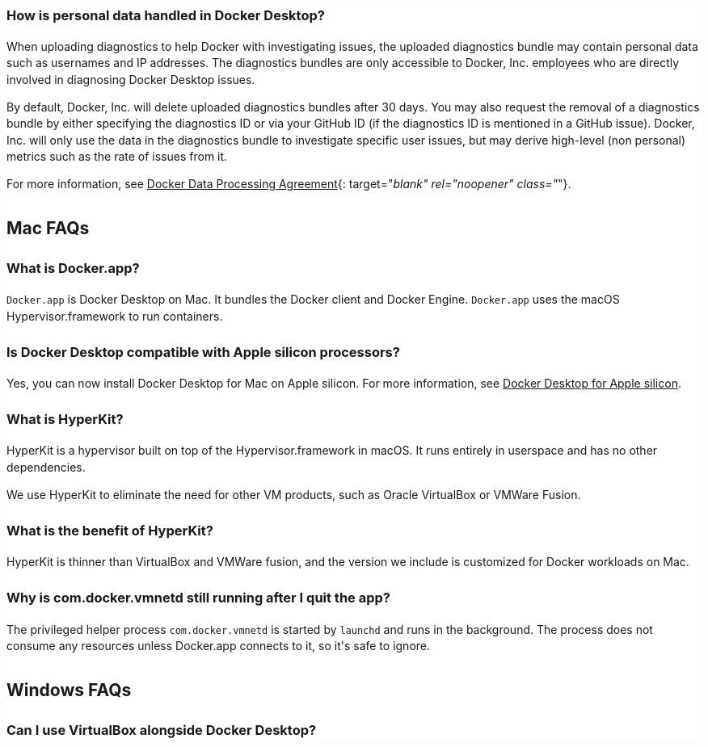 ### How is personal data handled in Docker Desktop?

When uploading diagnostics to help Docker with investigating issues, the uploaded diagnostics bundle may contain personal data such as usernames and IP addresses. The diagnostics bundles are only accessible to Docker, Inc.
employees who are directly involved in diagnosing Docker Desktop issues.

By default, Docker, Inc. will delete uploaded diagnostics bundles after 30 days. You may also request the removal of a diagnostics bundle by either specifying the diagnostics ID or via your GitHub ID (if the diagnostics ID is mentioned in a GitHub issue). Docker, Inc. will only use the data in the diagnostics bundle to investigate specific user issues, but may derive high-level (non personal) metrics such as the rate of issues from it.

For more information, see [Docker Data Processing Agreement](https://www.docker.com/legal/data-processing-agreement){: target="_blank" rel="noopener" class="_"}.

## Mac FAQs

### What is Docker.app?

`Docker.app` is Docker Desktop on Mac. It bundles the Docker client and Docker Engine. `Docker.app` uses the macOS Hypervisor.framework to run containers.

### Is Docker Desktop compatible with Apple silicon processors?

Yes, you can now install Docker Desktop for Mac on Apple silicon. For more information, see [Docker Desktop for Apple silicon](../docker-for-mac/apple-silicon.md).

### What is HyperKit?

HyperKit is a hypervisor built on top of the Hypervisor.framework in macOS. It runs entirely in userspace and has no other dependencies.

We use HyperKit to eliminate the need for other VM products, such as Oracle
VirtualBox or VMWare Fusion.

### What is the benefit of HyperKit?

HyperKit is thinner than VirtualBox and VMWare fusion, and the version we include is customized for Docker workloads on Mac.

### Why is com.docker.vmnetd still running after I quit the app?

The privileged helper process `com.docker.vmnetd` is started by `launchd` and
runs in the background. The process does not consume any resources unless
Docker.app connects to it, so it's safe to ignore.

## Windows FAQs

### Can I use VirtualBox alongside Docker Desktop?
